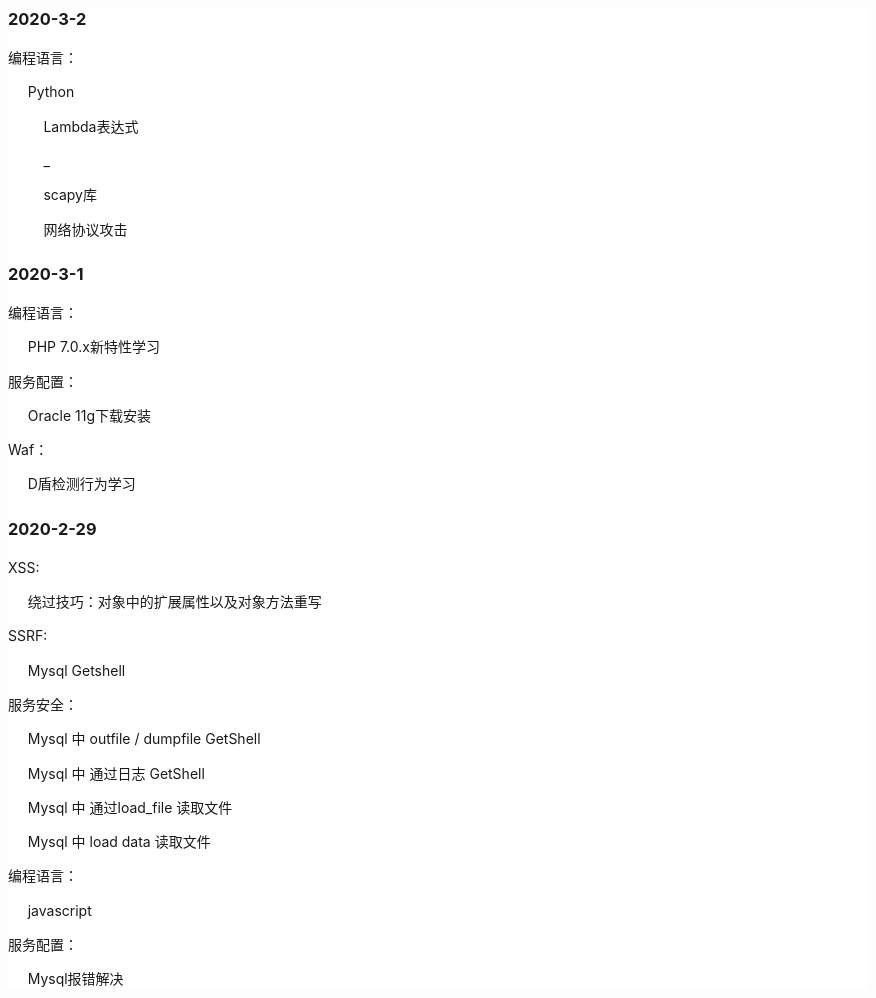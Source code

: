 


### 2020-3-2 ###

编程语言：

&nbsp;&nbsp;&nbsp;&nbsp;	Python

&nbsp;&nbsp;&nbsp;&nbsp;&nbsp;&nbsp;&nbsp;&nbsp;	Lambda表达式

&nbsp;&nbsp;&nbsp;&nbsp;&nbsp;&nbsp;&nbsp;&nbsp;	_

&nbsp;&nbsp;&nbsp;&nbsp;&nbsp;&nbsp;&nbsp;&nbsp;	scapy库

&nbsp;&nbsp;&nbsp;&nbsp;&nbsp;&nbsp;&nbsp;&nbsp;	网络协议攻击



### 2020-3-1 ###

编程语言：

&nbsp;&nbsp;&nbsp;&nbsp;	PHP 7.0.x新特性学习

服务配置：

&nbsp;&nbsp;&nbsp;&nbsp;	Oracle 11g下载安装

Waf：

&nbsp;&nbsp;&nbsp;&nbsp;	D盾检测行为学习




### 2020-2-29 ###


XSS:

&nbsp;&nbsp;&nbsp;&nbsp;	绕过技巧：对象中的扩展属性以及对象方法重写


SSRF:

&nbsp;&nbsp;&nbsp;&nbsp;	Mysql Getshell


服务安全：

&nbsp;&nbsp;&nbsp;&nbsp;	Mysql 中 outfile / dumpfile GetShell

&nbsp;&nbsp;&nbsp;&nbsp;	Mysql 中 通过日志 GetShell

&nbsp;&nbsp;&nbsp;&nbsp;	Mysql 中 通过load_file 读取文件

&nbsp;&nbsp;&nbsp;&nbsp;	Mysql 中 load data 读取文件

编程语言：

&nbsp;&nbsp;&nbsp;&nbsp;	javascript


服务配置：

&nbsp;&nbsp;&nbsp;&nbsp;	Mysql报错解决
